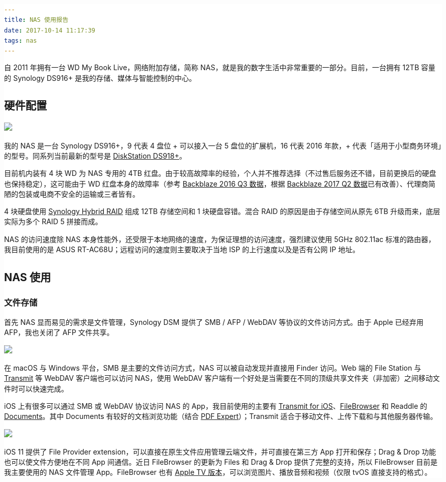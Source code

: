 ```yaml
---
title: NAS 使用报告
date: 2017-10-14 11:17:39
tags: nas
---
```


自 2011 年拥有一台 WD My Book Live，网络附加存储，简称 NAS，就是我的数字生活中非常重要的一部分。目前，一台拥有 12TB 容量的 Synology DS916+ 是我的存储、媒体与智能控制的中心。

## 硬件配置

![](/images/2017/10/1*xa_ccOQgG-pyjhhaqYVQfA.jpeg)

我的 NAS 是一台 Synology DS916+，9 代表 4 盘位 + 可以接入一台 5 盘位的扩展机，16 代表 2016 年款，+ 代表「适用于小型商务环境」的型号。同系列当前最新的型号是 [DiskStation DS918+](https://www.synology.com/zh-cn/products/DS918+)。

目前机内装有 4 块 WD 为 NAS 专用的 4TB 红盘。由于较高故障率的经验，个人并不推荐选择（不过售后服务还不错，目前更换后的硬盘也保持稳定），这可能由于 WD 红盘本身的故障率（参考 [Backblaze 2016 Q3 数据](https://www.backblaze.com/blog/hard-drive-failure-rates-q3-2016/)，根据 [Backblaze 2017 Q2 数据](https://www.backblaze.com/blog/hard-drive-failure-stats-q2-2017/)已有改善）、代理商简陋的包装或电商不安全的运输或三者皆有。

4 块硬盘使用 [Synology Hybrid RAID](https://www.synology.com/zh-cn/knowledgebase/DSM/tutorial/Storage/What_is_Synology_Hybrid_RAID_SHR) 组成 12TB 存储空间和 1 块硬盘容错。混合 RAID 的原因是由于存储空间从原先 6TB 升级而来，底层实际为多个 RAID 5 拼接而成。

NAS 的访问速度除 NAS 本身性能外，还受限于本地网络的速度，为保证理想的访问速度，强烈建议使用 5GHz 802.11ac 标准的路由器，我目前使用的是 ASUS RT-AC68U；远程访问的速度则主要取决于当地 ISP 的上行速度以及是否有公网 IP 地址。

## NAS 使用

### 文件存储

首先 NAS 显而易见的需求是文件管理，Synology DSM 提供了 SMB / AFP / WebDAV 等协议的文件访问方式。由于 Apple 已经弃用 AFP，我也关闭了 AFP 文件共享。

![](/images/2017/10/1*46nJIfO9EjZZxVSBPSE2uw.png)

在 macOS 与 Windows 平台，SMB 是主要的文件访问方式，NAS 可以被自动发现并直接用 Finder 访问。Web 端的 File Station 与 [Transmit](https://panic.com/transmit/) 等 WebDAV 客户端也可以访问 NAS，使用 WebDAV 客户端有一个好处是当需要在不同的顶级共享文件夹（非加密）之间移动文件时可以快速完成。

iOS 上有很多可以通过 SMB 或 WebDAV 协议访问 NAS 的 App，我目前使用的主要有 [Transmit for iOS](https://panic.com/transmit-ios/)、[FileBrowser](https://www.stratospherix.com/products/filebrowser/) 和 Readdle 的 [Documents](https://readdle.com/products/documents)。其中 Documents 有较好的文档浏览功能（结合 [PDF Expert](https://pdfexpert.com/)）；Transmit 适合于移动文件、上传下载和与其他服务器传输。

![](/images/2017/10/1*d0phGEtRz-J6lBcUUUm0aw.png)

iOS 11 提供了 File Provider extension，可以直接在原生文件应用管理云端文件，并可直接在第三方 App 打开和保存；Drag & Drop 功能也可以使文件方便地在不同 App 间通信。近日 FileBrowser 的更新为 Files 和 Drag & Drop 提供了完整的支持，所以 FileBrowser 目前是我主要使用的 NAS 文件管理 App。FileBrowser 也有 [Apple TV 版本](https://www.stratospherix.com/products/filebrowsertv/)，可以浏览图片、播放音频和视频（仅限 tvOS 直接支持的格式）。
